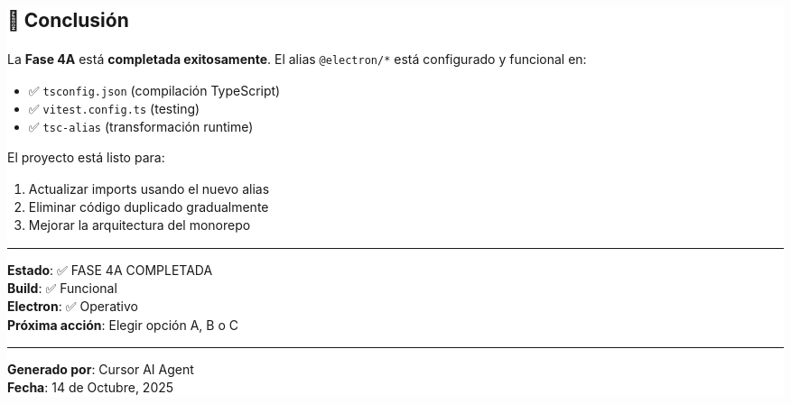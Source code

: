 
## 🎉 Conclusión

La **Fase 4A** está **completada exitosamente**. El alias `@electron/*` está configurado y funcional en:
- ✅ `tsconfig.json` (compilación TypeScript)
- ✅ `vitest.config.ts` (testing)
- ✅ `tsc-alias` (transformación runtime)

El proyecto está listo para:
1. Actualizar imports usando el nuevo alias
2. Eliminar código duplicado gradualmente
3. Mejorar la arquitectura del monorepo

---

**Estado**: ✅ FASE 4A COMPLETADA  
**Build**: ✅ Funcional  
**Electron**: ✅ Operativo  
**Próxima acción**: Elegir opción A, B o C

---

**Generado por**: Cursor AI Agent  
**Fecha**: 14 de Octubre, 2025

